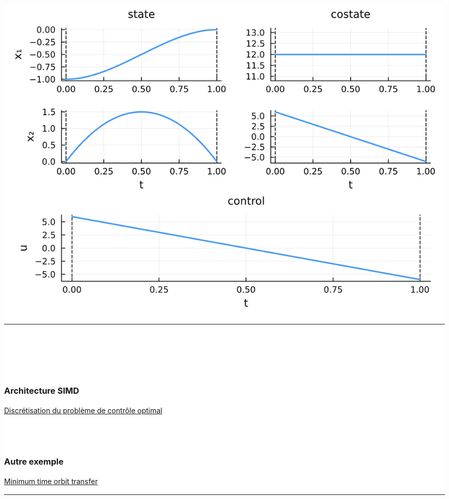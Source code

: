 ![w:550px](figs/plot.png)

</div>
</div>

---

<br>
<br>
<br>
<br>

### Architecture SIMD

[Discrétisation du problème de contrôle optimal](https://control-toolbox.org/OptimalControlProblems.jl/stable/problems-introduction.html)

<br>
<br>

### Autre exemple

[Minimum time orbit transfer](https://control-toolbox.org/Kepler.jl/stable/#orbit)

---